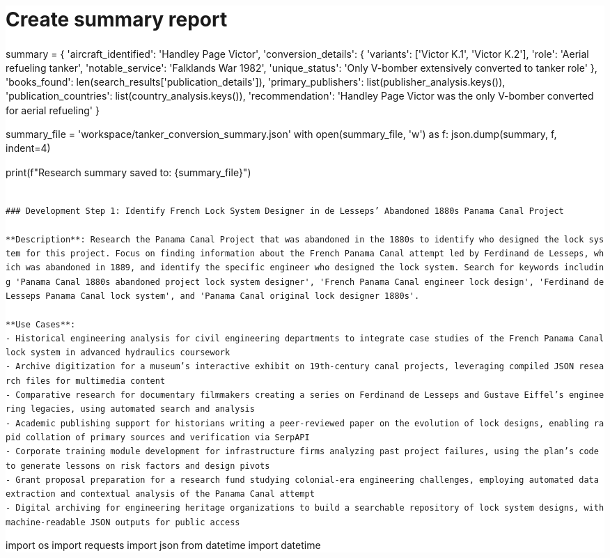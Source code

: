 # Create summary report
summary = {
    'aircraft_identified': 'Handley Page Victor',
    'conversion_details': {
        'variants': ['Victor K.1', 'Victor K.2'],
        'role': 'Aerial refueling tanker',
        'notable_service': 'Falklands War 1982',
        'unique_status': 'Only V-bomber extensively converted to tanker role'
    },
    'books_found': len(search_results['publication_details']),
    'primary_publishers': list(publisher_analysis.keys()),
    'publication_countries': list(country_analysis.keys()),
    'recommendation': 'Handley Page Victor was the only V-bomber converted for aerial refueling'
}

summary_file = 'workspace/tanker_conversion_summary.json'
with open(summary_file, 'w') as f:
    json.dump(summary, f, indent=4)

print(f"Research summary saved to: {summary_file}")
```

### Development Step 1: Identify French Lock System Designer in de Lesseps’ Abandoned 1880s Panama Canal Project

**Description**: Research the Panama Canal Project that was abandoned in the 1880s to identify who designed the lock system for this project. Focus on finding information about the French Panama Canal attempt led by Ferdinand de Lesseps, which was abandoned in 1889, and identify the specific engineer who designed the lock system. Search for keywords including 'Panama Canal 1880s abandoned project lock system designer', 'French Panama Canal engineer lock design', 'Ferdinand de Lesseps Panama Canal lock system', and 'Panama Canal original lock designer 1880s'.

**Use Cases**:
- Historical engineering analysis for civil engineering departments to integrate case studies of the French Panama Canal lock system in advanced hydraulics coursework
- Archive digitization for a museum’s interactive exhibit on 19th-century canal projects, leveraging compiled JSON research files for multimedia content
- Comparative research for documentary filmmakers creating a series on Ferdinand de Lesseps and Gustave Eiffel’s engineering legacies, using automated search and analysis
- Academic publishing support for historians writing a peer-reviewed paper on the evolution of lock designs, enabling rapid collation of primary sources and verification via SerpAPI
- Corporate training module development for infrastructure firms analyzing past project failures, using the plan’s code to generate lessons on risk factors and design pivots
- Grant proposal preparation for a research fund studying colonial-era engineering challenges, employing automated data extraction and contextual analysis of the Panama Canal attempt
- Digital archiving for engineering heritage organizations to build a searchable repository of lock system designs, with machine-readable JSON outputs for public access

```
import os
import requests
import json
from datetime import datetime
